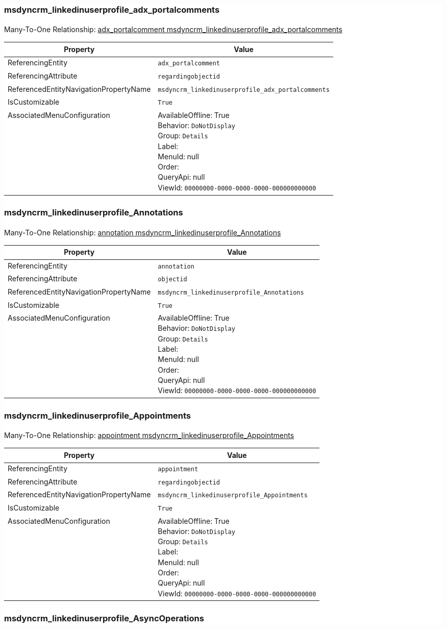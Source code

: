 ### <a name="BKMK_msdyncrm_linkedinuserprofile_adx_portalcomments"></a> msdyncrm_linkedinuserprofile_adx_portalcomments

Many-To-One Relationship: [adx_portalcomment msdyncrm_linkedinuserprofile_adx_portalcomments](adx_portalcomment.md#BKMK_msdyncrm_linkedinuserprofile_adx_portalcomments)

|Property|Value|
|---|---|
|ReferencingEntity|`adx_portalcomment`|
|ReferencingAttribute|`regardingobjectid`|
|ReferencedEntityNavigationPropertyName|`msdyncrm_linkedinuserprofile_adx_portalcomments`|
|IsCustomizable|`True`|
|AssociatedMenuConfiguration|AvailableOffline: True<br />Behavior: `DoNotDisplay`<br />Group: `Details`<br />Label: <br />MenuId: null<br />Order: <br />QueryApi: null<br />ViewId: `00000000-0000-0000-0000-000000000000`|

### <a name="BKMK_msdyncrm_linkedinuserprofile_Annotations"></a> msdyncrm_linkedinuserprofile_Annotations

Many-To-One Relationship: [annotation msdyncrm_linkedinuserprofile_Annotations](annotation.md#BKMK_msdyncrm_linkedinuserprofile_Annotations)

|Property|Value|
|---|---|
|ReferencingEntity|`annotation`|
|ReferencingAttribute|`objectid`|
|ReferencedEntityNavigationPropertyName|`msdyncrm_linkedinuserprofile_Annotations`|
|IsCustomizable|`True`|
|AssociatedMenuConfiguration|AvailableOffline: True<br />Behavior: `DoNotDisplay`<br />Group: `Details`<br />Label: <br />MenuId: null<br />Order: <br />QueryApi: null<br />ViewId: `00000000-0000-0000-0000-000000000000`|

### <a name="BKMK_msdyncrm_linkedinuserprofile_Appointments"></a> msdyncrm_linkedinuserprofile_Appointments

Many-To-One Relationship: [appointment msdyncrm_linkedinuserprofile_Appointments](appointment.md#BKMK_msdyncrm_linkedinuserprofile_Appointments)

|Property|Value|
|---|---|
|ReferencingEntity|`appointment`|
|ReferencingAttribute|`regardingobjectid`|
|ReferencedEntityNavigationPropertyName|`msdyncrm_linkedinuserprofile_Appointments`|
|IsCustomizable|`True`|
|AssociatedMenuConfiguration|AvailableOffline: True<br />Behavior: `DoNotDisplay`<br />Group: `Details`<br />Label: <br />MenuId: null<br />Order: <br />QueryApi: null<br />ViewId: `00000000-0000-0000-0000-000000000000`|

### <a name="BKMK_msdyncrm_linkedinuserprofile_AsyncOperations"></a> msdyncrm_linkedinuserprofile_AsyncOperations
